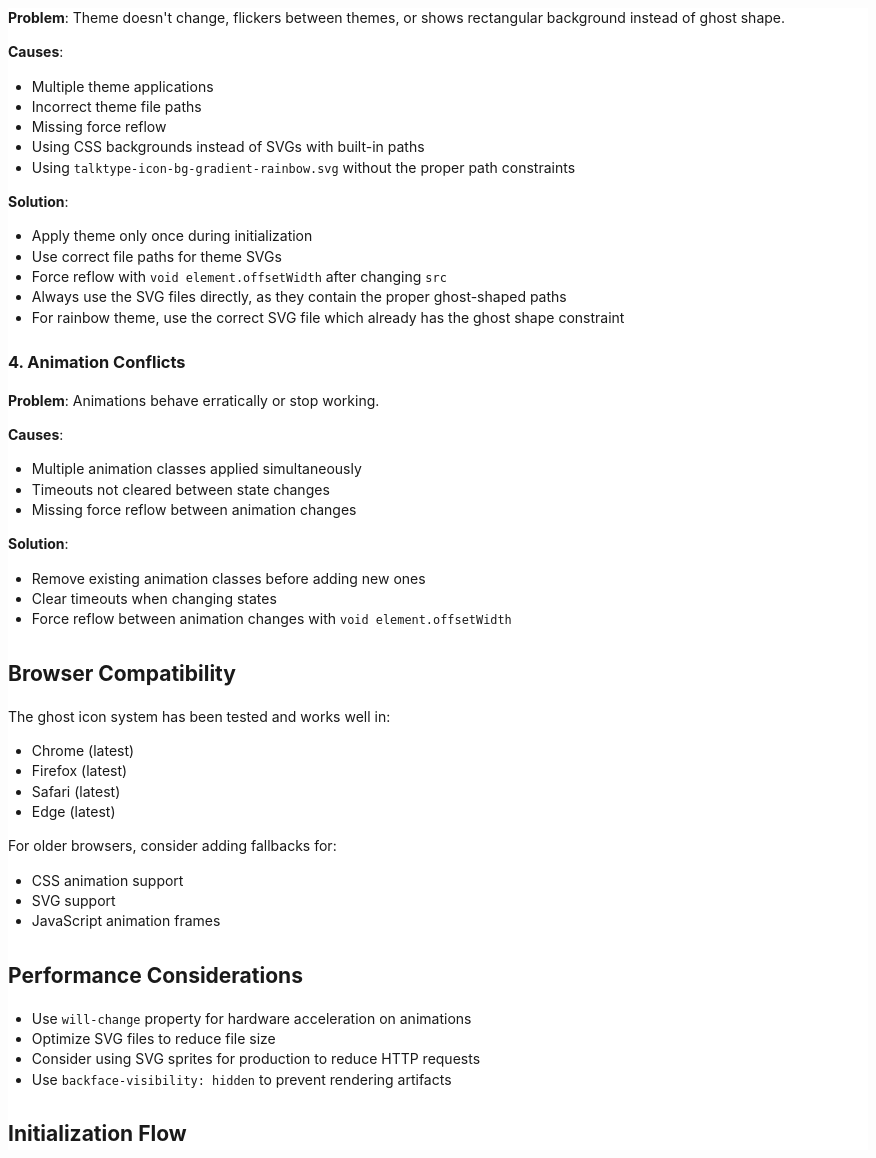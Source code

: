 **Problem**: Theme doesn't change, flickers between themes, or shows rectangular background instead of ghost shape.

**Causes**:
- Multiple theme applications
- Incorrect theme file paths
- Missing force reflow
- Using CSS backgrounds instead of SVGs with built-in paths
- Using `talktype-icon-bg-gradient-rainbow.svg` without the proper path constraints

**Solution**:
- Apply theme only once during initialization
- Use correct file paths for theme SVGs
- Force reflow with `void element.offsetWidth` after changing `src`
- Always use the SVG files directly, as they contain the proper ghost-shaped paths
- For rainbow theme, use the correct SVG file which already has the ghost shape constraint

### 4. Animation Conflicts

**Problem**: Animations behave erratically or stop working.

**Causes**:
- Multiple animation classes applied simultaneously
- Timeouts not cleared between state changes
- Missing force reflow between animation changes

**Solution**:
- Remove existing animation classes before adding new ones
- Clear timeouts when changing states
- Force reflow between animation changes with `void element.offsetWidth`

## Browser Compatibility

The ghost icon system has been tested and works well in:
- Chrome (latest)
- Firefox (latest)
- Safari (latest)
- Edge (latest)

For older browsers, consider adding fallbacks for:
- CSS animation support
- SVG support
- JavaScript animation frames

## Performance Considerations

- Use `will-change` property for hardware acceleration on animations
- Optimize SVG files to reduce file size
- Consider using SVG sprites for production to reduce HTTP requests
- Use `backface-visibility: hidden` to prevent rendering artifacts

## Initialization Flow
